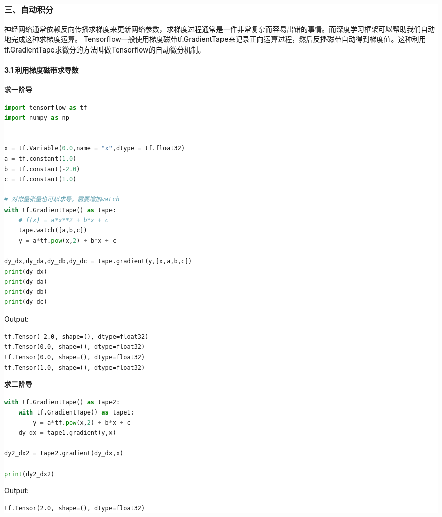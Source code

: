 ### 三、自动积分

神经网络通常依赖反向传播求梯度来更新网络参数，求梯度过程通常是一件非常复杂而容易出错的事情。而深度学习框架可以帮助我们自动地完成这种求梯度运算。
Tensorflow一般使用梯度磁带tf.GradientTape来记录正向运算过程，然后反播磁带自动得到梯度值。这种利用tf.GradientTape求微分的方法叫做Tensorflow的自动微分机制。

#### 3.1 利用梯度磁带求导数
**求一阶导**
```python
import tensorflow as tf
import numpy as np 


x = tf.Variable(0.0,name = "x",dtype = tf.float32)
a = tf.constant(1.0)
b = tf.constant(-2.0)
c = tf.constant(1.0)

# 对常量张量也可以求导，需要增加watch
with tf.GradientTape() as tape:
    # f(x) = a*x**2 + b*x + c
    tape.watch([a,b,c])
    y = a*tf.pow(x,2) + b*x + c
    
dy_dx,dy_da,dy_db,dy_dc = tape.gradient(y,[x,a,b,c])
print(dy_dx)
print(dy_da)
print(dy_db)
print(dy_dc)
```
Output:
```
tf.Tensor(-2.0, shape=(), dtype=float32)
tf.Tensor(0.0, shape=(), dtype=float32)
tf.Tensor(0.0, shape=(), dtype=float32)
tf.Tensor(1.0, shape=(), dtype=float32)
```

**求二阶导**
```python
with tf.GradientTape() as tape2:
    with tf.GradientTape() as tape1:   
        y = a*tf.pow(x,2) + b*x + c
    dy_dx = tape1.gradient(y,x)   
    
dy2_dx2 = tape2.gradient(dy_dx,x)

print(dy2_dx2)
```
Output:
```
tf.Tensor(2.0, shape=(), dtype=float32)
```
